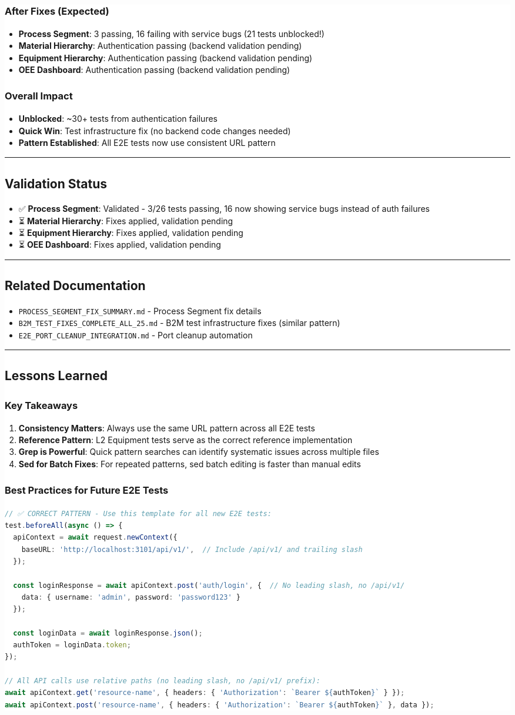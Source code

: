 ### After Fixes (Expected)
- **Process Segment**: 3 passing, 16 failing with service bugs (21 tests unblocked!)
- **Material Hierarchy**: Authentication passing (backend validation pending)
- **Equipment Hierarchy**: Authentication passing (backend validation pending)
- **OEE Dashboard**: Authentication passing (backend validation pending)

### Overall Impact
- **Unblocked**: ~30+ tests from authentication failures
- **Quick Win**: Test infrastructure fix (no backend code changes needed)
- **Pattern Established**: All E2E tests now use consistent URL pattern

---

## Validation Status

- ✅ **Process Segment**: Validated - 3/26 tests passing, 16 now showing service bugs instead of auth failures
- ⏳ **Material Hierarchy**: Fixes applied, validation pending
- ⏳ **Equipment Hierarchy**: Fixes applied, validation pending
- ⏳ **OEE Dashboard**: Fixes applied, validation pending

---

## Related Documentation

- `PROCESS_SEGMENT_FIX_SUMMARY.md` - Process Segment fix details
- `B2M_TEST_FIXES_COMPLETE_ALL_25.md` - B2M test infrastructure fixes (similar pattern)
- `E2E_PORT_CLEANUP_INTEGRATION.md` - Port cleanup automation

---

## Lessons Learned

### Key Takeaways

1. **Consistency Matters**: Always use the same URL pattern across all E2E tests
2. **Reference Pattern**: L2 Equipment tests serve as the correct reference implementation
3. **Grep is Powerful**: Quick pattern searches can identify systematic issues across multiple files
4. **Sed for Batch Fixes**: For repeated patterns, sed batch editing is faster than manual edits

### Best Practices for Future E2E Tests

```typescript
// ✅ CORRECT PATTERN - Use this template for all new E2E tests:
test.beforeAll(async () => {
  apiContext = await request.newContext({
    baseURL: 'http://localhost:3101/api/v1/',  // Include /api/v1/ and trailing slash
  });

  const loginResponse = await apiContext.post('auth/login', {  // No leading slash, no /api/v1/
    data: { username: 'admin', password: 'password123' }
  });

  const loginData = await loginResponse.json();
  authToken = loginData.token;
});

// All API calls use relative paths (no leading slash, no /api/v1/ prefix):
await apiContext.get('resource-name', { headers: { 'Authorization': `Bearer ${authToken}` } });
await apiContext.post('resource-name', { headers: { 'Authorization': `Bearer ${authToken}` }, data });
```
